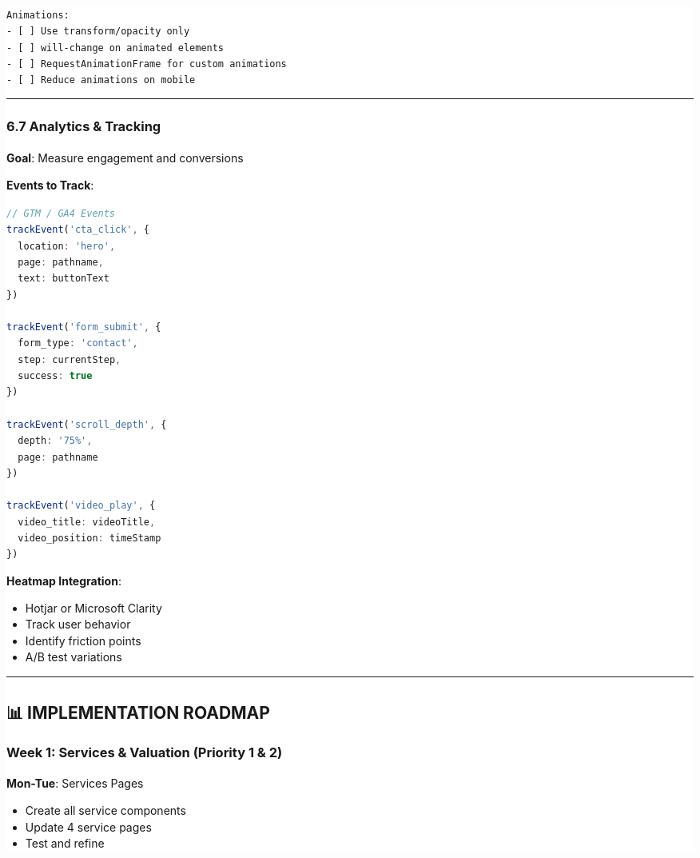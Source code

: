 ```
Animations:
- [ ] Use transform/opacity only
- [ ] will-change on animated elements
- [ ] RequestAnimationFrame for custom animations
- [ ] Reduce animations on mobile
```

---

### 6.7 Analytics & Tracking
**Goal**: Measure engagement and conversions

**Events to Track**:
```typescript
// GTM / GA4 Events
trackEvent('cta_click', {
  location: 'hero',
  page: pathname,
  text: buttonText
})

trackEvent('form_submit', {
  form_type: 'contact',
  step: currentStep,
  success: true
})

trackEvent('scroll_depth', {
  depth: '75%',
  page: pathname
})

trackEvent('video_play', {
  video_title: videoTitle,
  video_position: timeStamp
})
```

**Heatmap Integration**:
- Hotjar or Microsoft Clarity
- Track user behavior
- Identify friction points
- A/B test variations

---

## 📊 IMPLEMENTATION ROADMAP

### Week 1: Services & Valuation (Priority 1 & 2)
**Mon-Tue**: Services Pages
- Create all service components
- Update 4 service pages
- Test and refine

